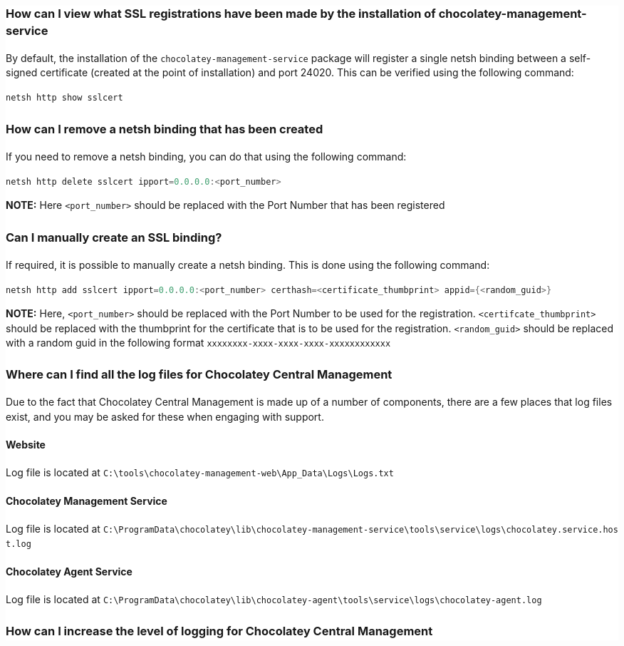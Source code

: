 ### How can I view what SSL registrations have been made by the installation of chocolatey-management-service

By default, the installation of the `chocolatey-management-service` package will register a single netsh binding between a self-signed certificate (created at the point of installation) and port 24020.  This can be verified using the following command:

~~~powershell
netsh http show sslcert
~~~

### How can I remove a netsh binding that has been created

If you need to remove a netsh binding, you can do that using the following command:

~~~powershell
netsh http delete sslcert ipport=0.0.0.0:<port_number>
~~~

**NOTE:** Here `<port_number>` should be replaced with the Port Number that has been registered

### Can I manually create an SSL binding?

If required, it is possible to manually create a netsh binding.  This is done using the following command:

~~~powershell
netsh http add sslcert ipport=0.0.0.0:<port_number> certhash=<certificate_thumbprint> appid={<random_guid>}
~~~

**NOTE:** Here, `<port_number>` should be replaced with the Port Number to be used for the registration.  `<certifcate_thumbprint>` should be replaced with the thumbprint for the certificate that is to be used for the registration.  `<random_guid>` should be replaced with a random guid in the following format `xxxxxxxx-xxxx-xxxx-xxxx-xxxxxxxxxxxx`

### Where can I find all the log files for Chocolatey Central Management

Due to the fact that Chocolatey Central Management is made up of a number of components, there are a few places that log files exist, and you may be asked for these when engaging with support.

#### Website

Log file is located at `C:\tools\chocolatey-management-web\App_Data\Logs\Logs.txt`

#### Chocolatey Management Service

Log file is located at `C:\ProgramData\chocolatey\lib\chocolatey-management-service\tools\service\logs\chocolatey.service.host.log`

#### Chocolatey Agent Service

Log file is located at `C:\ProgramData\chocolatey\lib\chocolatey-agent\tools\service\logs\chocolatey-agent.log`

### How can I increase the level of logging for Chocolatey Central Management
